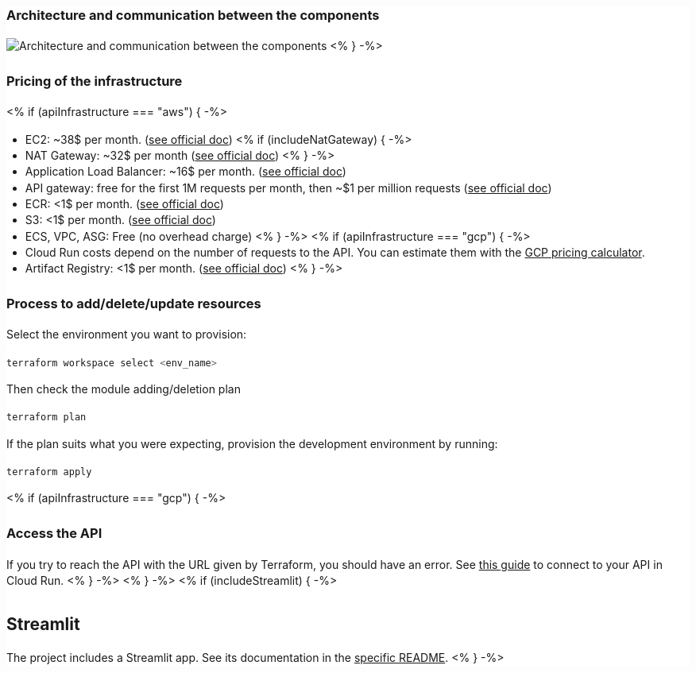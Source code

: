 ### Architecture and communication between the components

![Architecture and communication between the components](docs/architecture.png)
<% } -%>

### Pricing of the infrastructure

<% if (apiInfrastructure === "aws") { -%>

- EC2: ~38$ per month. ([see official doc](https://aws.amazon.com/ec2/pricing/on-demand/))
<% if (includeNatGateway) { -%>
- NAT Gateway: ~32$ per month ([see official doc](https://aws.amazon.com/vpc/pricing/))
<% } -%>
- Application Load Balancer: ~16$ per month. ([see official doc](https://aws.amazon.com/elasticloadbalancing/pricing/))
- API gateway: free for the first 1M requests per month, then ~$1 per million requests  ([see official doc](https://aws.amazon.com/api-gateway/pricing/))
- ECR: <1$ per month. ([see official doc](https://aws.amazon.com/ecr/pricing/))
- S3: <1$ per month. ([see official doc](https://aws.amazon.com/s3/pricing/))
- ECS, VPC, ASG: Free (no overhead charge)
<% } -%>
<% if (apiInfrastructure === "gcp") { -%>
- Cloud Run costs depend on the number of requests to the API. You can estimate them with the [GCP pricing calculator](https://cloud.google.com/products/calculator).
- Artifact Registry: <1$ per month. ([see official doc](https://cloud.google.com/artifact-registry/pricing))
<% } -%>

### Process to add/delete/update resources

Select the environment you want to provision:

```bash
terraform workspace select <env_name>
```

Then check the module adding/deletion plan

  ```bash
  terraform plan
  ```

If the plan suits what you were expecting, provision the development environment by running:

  ```bash
  terraform apply
  ```

<% if (apiInfrastructure === "gcp") { -%>

### Access the API

If you try to reach the API with the URL given by Terraform, you should have an error. See [this guide](https://cloud.google.com/run/docs/authenticating/developers?hl=en) to connect to your API in Cloud Run.
<% } -%>
<% } -%>
<% if (includeStreamlit) { -%>

## Streamlit

The project includes a Streamlit app.
See its documentation in the [specific README](src/streamlit_app/README.md).
<% } -%>
